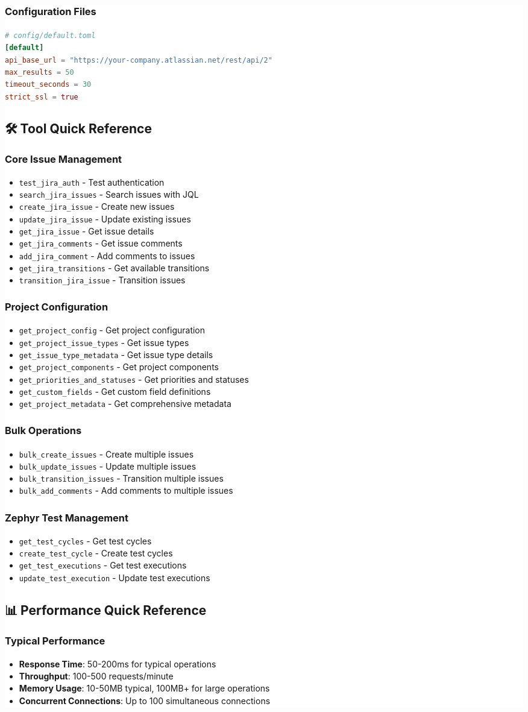 ### Configuration Files
```toml
# config/default.toml
[default]
api_base_url = "https://your-company.atlassian.net/rest/api/2"
max_results = 50
timeout_seconds = 30
strict_ssl = true
```

## 🛠️ Tool Quick Reference

### Core Issue Management
- `test_jira_auth` - Test authentication
- `search_jira_issues` - Search issues with JQL
- `create_jira_issue` - Create new issues
- `update_jira_issue` - Update existing issues
- `get_jira_issue` - Get issue details
- `get_jira_comments` - Get issue comments
- `add_jira_comment` - Add comments to issues
- `get_jira_transitions` - Get available transitions
- `transition_jira_issue` - Transition issues

### Project Configuration
- `get_project_config` - Get project configuration
- `get_project_issue_types` - Get issue types
- `get_issue_type_metadata` - Get issue type details
- `get_project_components` - Get project components
- `get_priorities_and_statuses` - Get priorities and statuses
- `get_custom_fields` - Get custom field definitions
- `get_project_metadata` - Get comprehensive metadata

### Bulk Operations
- `bulk_create_issues` - Create multiple issues
- `bulk_update_issues` - Update multiple issues
- `bulk_transition_issues` - Transition multiple issues
- `bulk_add_comments` - Add comments to multiple issues

### Zephyr Test Management
- `get_test_cycles` - Get test cycles
- `create_test_cycle` - Create test cycles
- `get_test_executions` - Get test executions
- `update_test_execution` - Update test executions

## 📊 Performance Quick Reference

### Typical Performance
- **Response Time**: 50-200ms for typical operations
- **Throughput**: 100-500 requests/minute
- **Memory Usage**: 10-50MB typical, 100MB+ for large operations
- **Concurrent Connections**: Up to 100 simultaneous connections

